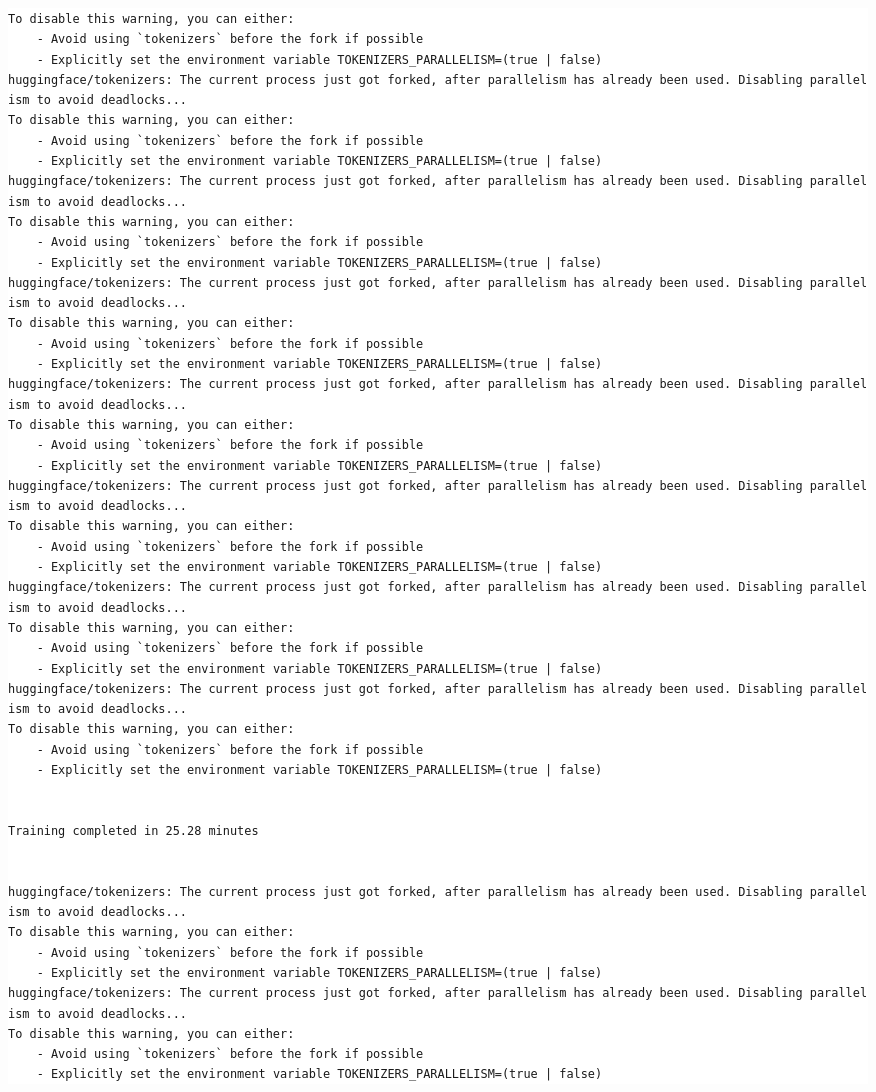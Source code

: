     To disable this warning, you can either:
    	- Avoid using `tokenizers` before the fork if possible
    	- Explicitly set the environment variable TOKENIZERS_PARALLELISM=(true | false)
    huggingface/tokenizers: The current process just got forked, after parallelism has already been used. Disabling parallelism to avoid deadlocks...
    To disable this warning, you can either:
    	- Avoid using `tokenizers` before the fork if possible
    	- Explicitly set the environment variable TOKENIZERS_PARALLELISM=(true | false)
    huggingface/tokenizers: The current process just got forked, after parallelism has already been used. Disabling parallelism to avoid deadlocks...
    To disable this warning, you can either:
    	- Avoid using `tokenizers` before the fork if possible
    	- Explicitly set the environment variable TOKENIZERS_PARALLELISM=(true | false)
    huggingface/tokenizers: The current process just got forked, after parallelism has already been used. Disabling parallelism to avoid deadlocks...
    To disable this warning, you can either:
    	- Avoid using `tokenizers` before the fork if possible
    	- Explicitly set the environment variable TOKENIZERS_PARALLELISM=(true | false)
    huggingface/tokenizers: The current process just got forked, after parallelism has already been used. Disabling parallelism to avoid deadlocks...
    To disable this warning, you can either:
    	- Avoid using `tokenizers` before the fork if possible
    	- Explicitly set the environment variable TOKENIZERS_PARALLELISM=(true | false)
    huggingface/tokenizers: The current process just got forked, after parallelism has already been used. Disabling parallelism to avoid deadlocks...
    To disable this warning, you can either:
    	- Avoid using `tokenizers` before the fork if possible
    	- Explicitly set the environment variable TOKENIZERS_PARALLELISM=(true | false)
    huggingface/tokenizers: The current process just got forked, after parallelism has already been used. Disabling parallelism to avoid deadlocks...
    To disable this warning, you can either:
    	- Avoid using `tokenizers` before the fork if possible
    	- Explicitly set the environment variable TOKENIZERS_PARALLELISM=(true | false)
    huggingface/tokenizers: The current process just got forked, after parallelism has already been used. Disabling parallelism to avoid deadlocks...
    To disable this warning, you can either:
    	- Avoid using `tokenizers` before the fork if possible
    	- Explicitly set the environment variable TOKENIZERS_PARALLELISM=(true | false)


    Training completed in 25.28 minutes


    huggingface/tokenizers: The current process just got forked, after parallelism has already been used. Disabling parallelism to avoid deadlocks...
    To disable this warning, you can either:
    	- Avoid using `tokenizers` before the fork if possible
    	- Explicitly set the environment variable TOKENIZERS_PARALLELISM=(true | false)
    huggingface/tokenizers: The current process just got forked, after parallelism has already been used. Disabling parallelism to avoid deadlocks...
    To disable this warning, you can either:
    	- Avoid using `tokenizers` before the fork if possible
    	- Explicitly set the environment variable TOKENIZERS_PARALLELISM=(true | false)
